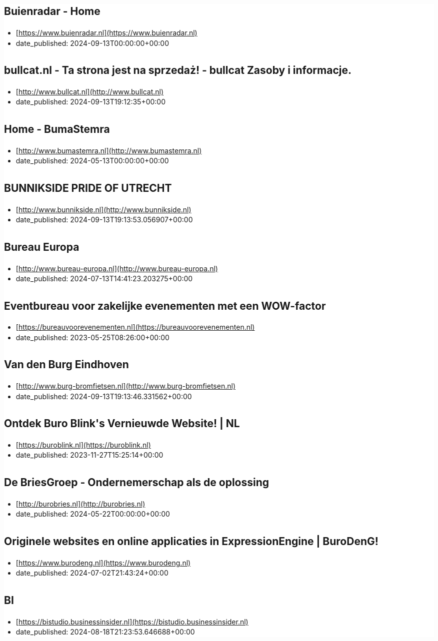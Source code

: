 ## Buienradar - Home
 - [https://www.buienradar.nl](https://www.buienradar.nl)
 - date_published: 2024-09-13T00:00:00+00:00

 ## bullcat.nl - Ta strona jest na sprzedaż! - bullcat Zasoby i informacje.
 - [http://www.bullcat.nl](http://www.bullcat.nl)
 - date_published: 2024-09-13T19:12:35+00:00

 ## Home - BumaStemra
 - [http://www.bumastemra.nl](http://www.bumastemra.nl)
 - date_published: 2024-05-13T00:00:00+00:00

 ## BUNNIKSIDE PRIDE OF UTRECHT
 - [http://www.bunnikside.nl](http://www.bunnikside.nl)
 - date_published: 2024-09-13T19:13:53.056907+00:00

 ## Bureau Europa
 - [http://www.bureau-europa.nl](http://www.bureau-europa.nl)
 - date_published: 2024-07-13T14:41:23.203275+00:00

 ## Eventbureau voor zakelijke evenementen met een WOW-factor
 - [https://bureauvoorevenementen.nl](https://bureauvoorevenementen.nl)
 - date_published: 2023-05-25T08:26:00+00:00

 ## Van den Burg Eindhoven
 - [http://www.burg-bromfietsen.nl](http://www.burg-bromfietsen.nl)
 - date_published: 2024-09-13T19:13:46.331562+00:00

 ## Ontdek Buro Blink's Vernieuwde Website! | NL
 - [https://buroblink.nl](https://buroblink.nl)
 - date_published: 2023-11-27T15:25:14+00:00

 ## De BriesGroep - Ondernemerschap als de oplossing
 - [http://burobries.nl](http://burobries.nl)
 - date_published: 2024-05-22T00:00:00+00:00

 ## Originele websites en online applicaties in ExpressionEngine | BuroDenG!
 - [https://www.burodeng.nl](https://www.burodeng.nl)
 - date_published: 2024-07-02T21:43:24+00:00

 ## BI
 - [https://bistudio.businessinsider.nl](https://bistudio.businessinsider.nl)
 - date_published: 2024-08-18T21:23:53.646688+00:00
